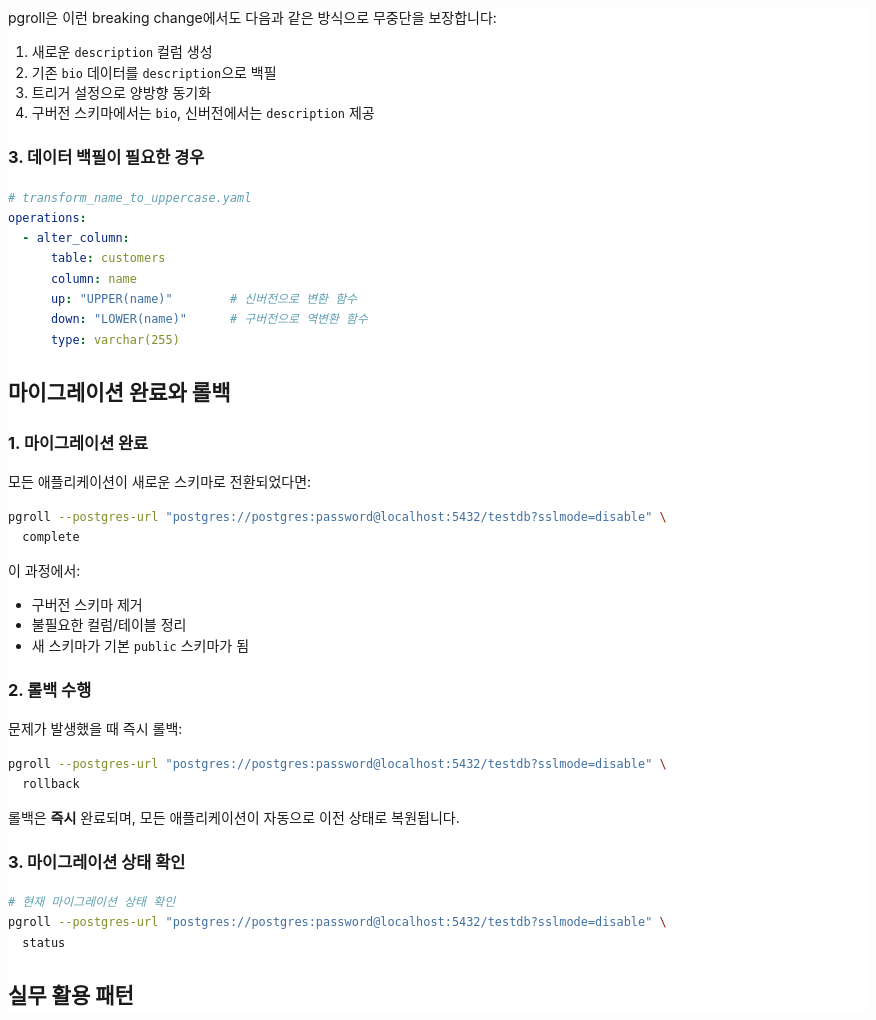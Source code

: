 pgroll은 이런 breaking change에서도 다음과 같은 방식으로 무중단을 보장합니다:

1. 새로운 `description` 컬럼 생성
2. 기존 `bio` 데이터를 `description`으로 백필
3. 트리거 설정으로 양방향 동기화
4. 구버전 스키마에서는 `bio`, 신버전에서는 `description` 제공

### 3. 데이터 백필이 필요한 경우

```yaml
# transform_name_to_uppercase.yaml  
operations:
  - alter_column:
      table: customers
      column: name
      up: "UPPER(name)"        # 신버전으로 변환 함수
      down: "LOWER(name)"      # 구버전으로 역변환 함수
      type: varchar(255)
```

## 마이그레이션 완료와 롤백

### 1. 마이그레이션 완료

모든 애플리케이션이 새로운 스키마로 전환되었다면:

```bash
pgroll --postgres-url "postgres://postgres:password@localhost:5432/testdb?sslmode=disable" \
  complete
```

이 과정에서:
- 구버전 스키마 제거
- 불필요한 컬럼/테이블 정리
- 새 스키마가 기본 `public` 스키마가 됨

### 2. 롤백 수행

문제가 발생했을 때 즉시 롤백:

```bash
pgroll --postgres-url "postgres://postgres:password@localhost:5432/testdb?sslmode=disable" \
  rollback
```

롤백은 **즉시** 완료되며, 모든 애플리케이션이 자동으로 이전 상태로 복원됩니다.

### 3. 마이그레이션 상태 확인

```bash
# 현재 마이그레이션 상태 확인
pgroll --postgres-url "postgres://postgres:password@localhost:5432/testdb?sslmode=disable" \
  status
```

## 실무 활용 패턴
